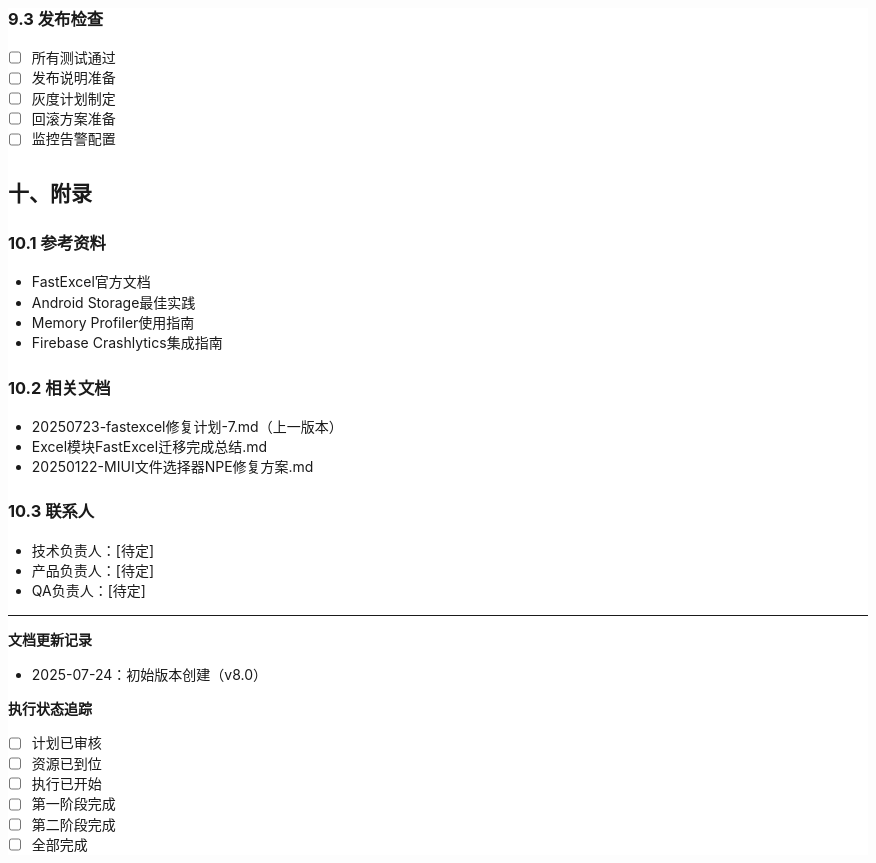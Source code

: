 ### 9.3 发布检查
- [ ] 所有测试通过
- [ ] 发布说明准备
- [ ] 灰度计划制定
- [ ] 回滚方案准备
- [ ] 监控告警配置

## 十、附录

### 10.1 参考资料
- FastExcel官方文档
- Android Storage最佳实践
- Memory Profiler使用指南
- Firebase Crashlytics集成指南

### 10.2 相关文档
- 20250723-fastexcel修复计划-7.md（上一版本）
- Excel模块FastExcel迁移完成总结.md
- 20250122-MIUI文件选择器NPE修复方案.md

### 10.3 联系人
- 技术负责人：[待定]
- 产品负责人：[待定]
- QA负责人：[待定]

---

**文档更新记录**
- 2025-07-24：初始版本创建（v8.0）

**执行状态追踪**
- [ ] 计划已审核
- [ ] 资源已到位
- [ ] 执行已开始
- [ ] 第一阶段完成
- [ ] 第二阶段完成
- [ ] 全部完成